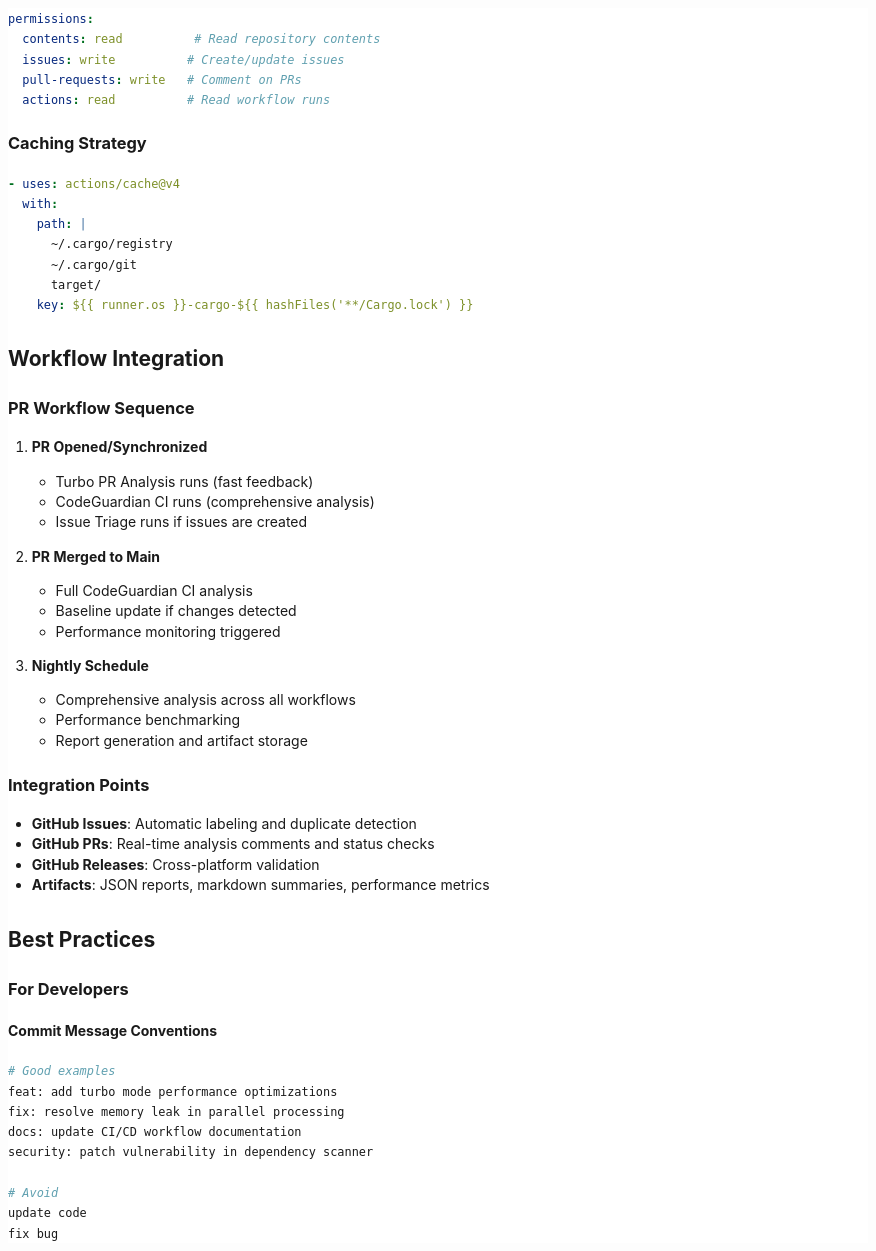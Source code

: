 ```yaml
permissions:
  contents: read          # Read repository contents
  issues: write          # Create/update issues
  pull-requests: write   # Comment on PRs
  actions: read          # Read workflow runs
```

### Caching Strategy

```yaml
- uses: actions/cache@v4
  with:
    path: |
      ~/.cargo/registry
      ~/.cargo/git
      target/
    key: ${{ runner.os }}-cargo-${{ hashFiles('**/Cargo.lock') }}
```

## Workflow Integration

### PR Workflow Sequence

1. **PR Opened/Synchronized**
   - Turbo PR Analysis runs (fast feedback)
   - CodeGuardian CI runs (comprehensive analysis)
   - Issue Triage runs if issues are created

2. **PR Merged to Main**
   - Full CodeGuardian CI analysis
   - Baseline update if changes detected
   - Performance monitoring triggered

3. **Nightly Schedule**
   - Comprehensive analysis across all workflows
   - Performance benchmarking
   - Report generation and artifact storage

### Integration Points

- **GitHub Issues**: Automatic labeling and duplicate detection
- **GitHub PRs**: Real-time analysis comments and status checks
- **GitHub Releases**: Cross-platform validation
- **Artifacts**: JSON reports, markdown summaries, performance metrics

## Best Practices

### For Developers

#### Commit Message Conventions
```bash
# Good examples
feat: add turbo mode performance optimizations
fix: resolve memory leak in parallel processing
docs: update CI/CD workflow documentation
security: patch vulnerability in dependency scanner

# Avoid
update code
fix bug
```
